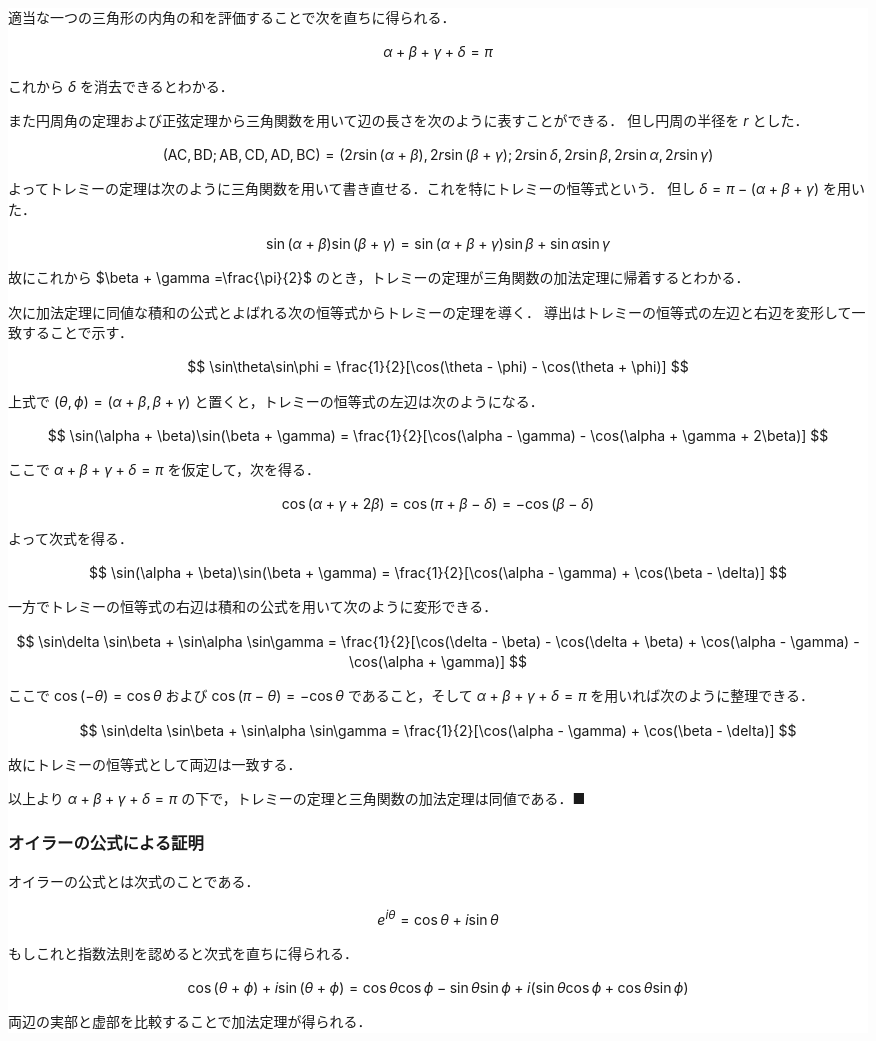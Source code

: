 適当な一つの三角形の内角の和を評価することで次を直ちに得られる．

$$ \alpha + \beta + \gamma + \delta = \pi $$

これから $\delta$ を消去できるとわかる．

また円周角の定理および正弦定理から三角関数を用いて辺の長さを次のように表すことができる． 但し円周の半径を $r$ とした．

$$ (\textrm{AC},\textrm{BD};\textrm{AB},\textrm{CD},\textrm{AD},\textrm{BC}) = (2r\sin(\alpha + \beta),2r\sin(\beta + \gamma);2r\sin\delta,2r\sin\beta,2r\sin\alpha,2r\sin\gamma) $$

よってトレミーの定理は次のように三角関数を用いて書き直せる．これを特にトレミーの恒等式という． 但し $\delta = \pi - (\alpha + \beta + \gamma)$ を用いた．

$$ \sin(\alpha + \beta)\sin(\beta + \gamma) = \sin(\alpha + \beta + \gamma)\sin\beta + \sin\alpha\sin\gamma $$

故にこれから $\beta + \gamma =\frac{\pi}{2}$ のとき，トレミーの定理が三角関数の加法定理に帰着するとわかる．

次に加法定理に同値な積和の公式とよばれる次の恒等式からトレミーの定理を導く． 導出はトレミーの恒等式の左辺と右辺を変形して一致することで示す．

$$ \sin\theta\sin\phi = \frac{1}{2}[\cos(\theta - \phi) - \cos(\theta + \phi)] $$

上式で $(\theta,\phi) = (\alpha + \beta,\beta + \gamma)$ と置くと，トレミーの恒等式の左辺は次のようになる．

$$ \sin(\alpha + \beta)\sin(\beta + \gamma) = \frac{1}{2}[\cos(\alpha - \gamma) - \cos(\alpha + \gamma + 2\beta)] $$

ここで $\alpha + \beta + \gamma + \delta = \pi$ を仮定して，次を得る．

$$ \cos(\alpha + \gamma + 2\beta) = \cos(\pi + \beta - \delta) = - \cos(\beta - \delta) $$

よって次式を得る．

$$ \sin(\alpha + \beta)\sin(\beta + \gamma) = \frac{1}{2}[\cos(\alpha - \gamma) + \cos(\beta - \delta)] $$

一方でトレミーの恒等式の右辺は積和の公式を用いて次のように変形できる．

$$ \sin\delta \sin\beta + \sin\alpha \sin\gamma = \frac{1}{2}[\cos(\delta - \beta) - \cos(\delta + \beta) + \cos(\alpha - \gamma) - \cos(\alpha + \gamma)] $$

ここで $\cos(-\theta) = \cos\theta$ および $\cos(\pi - \theta) = -\cos\theta$ であること，そして $\alpha + \beta + \gamma + \delta = \pi$ を用いれば次のように整理できる．

$$ \sin\delta \sin\beta + \sin\alpha \sin\gamma = \frac{1}{2}[\cos(\alpha - \gamma) + \cos(\beta - \delta)] $$

故にトレミーの恒等式として両辺は一致する．

以上より $\alpha + \beta + \gamma + \delta = \pi$ の下で，トレミーの定理と三角関数の加法定理は同値である．■

### オイラーの公式による証明

オイラーの公式とは次式のことである．

$$ e^{i\theta} = \cos\theta + i\sin\theta $$

もしこれと指数法則を認めると次式を直ちに得られる．

$$ \cos(\theta + \phi) + i\sin(\theta + \phi) = \cos\theta\cos\phi - \sin\theta\sin\phi + i(\sin\theta\cos\phi + \cos\theta\sin\phi) $$

両辺の実部と虚部を比較することで加法定理が得られる．
